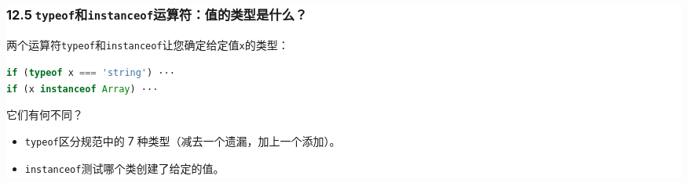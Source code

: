 ### 12.5 `typeof`和`instanceof`运算符：值的类型是什么？

两个运算符`typeof`和`instanceof`让您确定给定值`x`的类型：

```js
if (typeof x === 'string') ···
if (x instanceof Array) ···
```

它们有何不同？

+   `typeof`区分规范中的 7 种类型（减去一个遗漏，加上一个添加）。

+   `instanceof`测试哪个类创建了给定的值。
